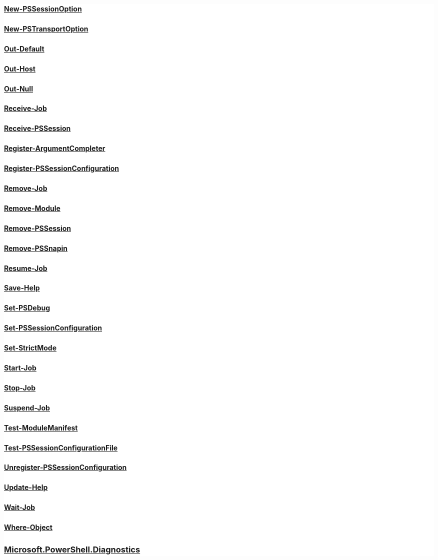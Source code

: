 ####  [New-PSSessionOption](5.1/Microsoft.PowerShell.Core/New-PSSessionOption.md)
####  [New-PSTransportOption](5.1/Microsoft.PowerShell.Core/New-PSTransportOption.md)
####  [Out-Default](5.1/Microsoft.PowerShell.Core/Out-Default.md)
####  [Out-Host](5.1/Microsoft.PowerShell.Core/Out-Host.md)
####  [Out-Null](5.1/Microsoft.PowerShell.Core/Out-Null.md)
####  [Receive-Job](5.1/Microsoft.PowerShell.Core/Receive-Job.md)
####  [Receive-PSSession](5.1/Microsoft.PowerShell.Core/Receive-PSSession.md)
####  [Register-ArgumentCompleter](5.1/Microsoft.PowerShell.Core/Register-ArgumentCompleter.md)
####  [Register-PSSessionConfiguration](5.1/Microsoft.PowerShell.Core/Register-PSSessionConfiguration.md)
####  [Remove-Job](5.1/Microsoft.PowerShell.Core/Remove-Job.md)
####  [Remove-Module](5.1/Microsoft.PowerShell.Core/Remove-Module.md)
####  [Remove-PSSession](5.1/Microsoft.PowerShell.Core/Remove-PSSession.md)
####  [Remove-PSSnapin](5.1/Microsoft.PowerShell.Core/Remove-PSSnapin.md)
####  [Resume-Job](5.1/Microsoft.PowerShell.Core/Resume-Job.md)
####  [Save-Help](5.1/Microsoft.PowerShell.Core/Save-Help.md)
####  [Set-PSDebug](5.1/Microsoft.PowerShell.Core/Set-PSDebug.md)
####  [Set-PSSessionConfiguration](5.1/Microsoft.PowerShell.Core/Set-PSSessionConfiguration.md)
####  [Set-StrictMode](5.1/Microsoft.PowerShell.Core/Set-StrictMode.md)
####  [Start-Job](5.1/Microsoft.PowerShell.Core/Start-Job.md)
####  [Stop-Job](5.1/Microsoft.PowerShell.Core/Stop-Job.md)
####  [Suspend-Job](5.1/Microsoft.PowerShell.Core/Suspend-Job.md)
####  [Test-ModuleManifest](5.1/Microsoft.PowerShell.Core/Test-ModuleManifest.md)
####  [Test-PSSessionConfigurationFile](5.1/Microsoft.PowerShell.Core/Test-PSSessionConfigurationFile.md)
####  [Unregister-PSSessionConfiguration](5.1/Microsoft.PowerShell.Core/Unregister-PSSessionConfiguration.md)
####  [Update-Help](5.1/Microsoft.PowerShell.Core/Update-Help.md)
####  [Wait-Job](5.1/Microsoft.PowerShell.Core/Wait-Job.md)
####  [Where-Object](5.1/Microsoft.PowerShell.Core/Where-Object.md)
###  [Microsoft.PowerShell.Diagnostics](5.1/Microsoft.PowerShell.Diagnostics/Microsoft.PowerShell.Diagnostics.md)